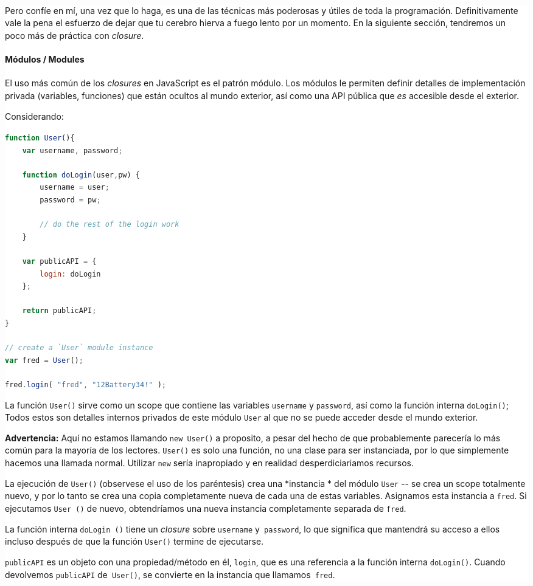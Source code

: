 Pero confíe en mí, una vez que lo haga, es una de las técnicas más poderosas y útiles de toda la programación. Definitivamente vale la pena el esfuerzo de dejar que tu cerebro hierva a fuego lento por un momento. En la siguiente sección, tendremos un poco más de práctica con *closure*.

#### Módulos / Modules

El uso más común de los *closures* en JavaScript es el patrón módulo. Los módulos le permiten definir detalles de implementación privada (variables, funciones) que están ocultos al mundo exterior, así como una API pública que *es* accesible desde el exterior.

Considerando:

```js
function User(){
	var username, password;

	function doLogin(user,pw) {
		username = user;
		password = pw;

		// do the rest of the login work
	}

	var publicAPI = {
		login: doLogin
	};

	return publicAPI;
}

// create a `User` module instance
var fred = User();

fred.login( "fred", "12Battery34!" );
```

La función `User()` sirve como un scope que contiene las variables `username` y `password`, así como la función interna `doLogin()`; Todos estos son detalles internos privados de este módulo `User` al que no se puede acceder desde el mundo exterior.

**Advertencia:** Aquí no estamos llamando `new User()` a proposito, a pesar del hecho de que probablemente parecería lo más común para la mayoría de los lectores. `User()` es solo una función, no una clase para ser instanciada, por lo que simplemente hacemos una llamada normal. Utilizar `new` sería inapropiado y en realidad desperdiciariamos recursos.

La ejecución de `User()` (observese el uso de los paréntesis) crea una *instancia * del módulo `User` -- se crea un scope totalmente nuevo, y por lo tanto se crea una copia completamente nueva de cada una de estas variables. Asignamos esta instancia a `fred`. Si ejecutamos `User ()` de nuevo, obtendríamos una nueva instancia completamente separada de `fred`.

La función interna `doLogin ()` tiene un *closure* sobre `username` y` password`, lo que significa que mantendrá su acceso a ellos incluso después de que la función `User()` termine de ejecutarse.

`publicAPI` es un objeto con una propiedad/método en él, `login`, que es una referencia a la función interna `doLogin()`. Cuando devolvemos `publicAPI` de` User()`, se convierte en la instancia que llamamos` fred`.
